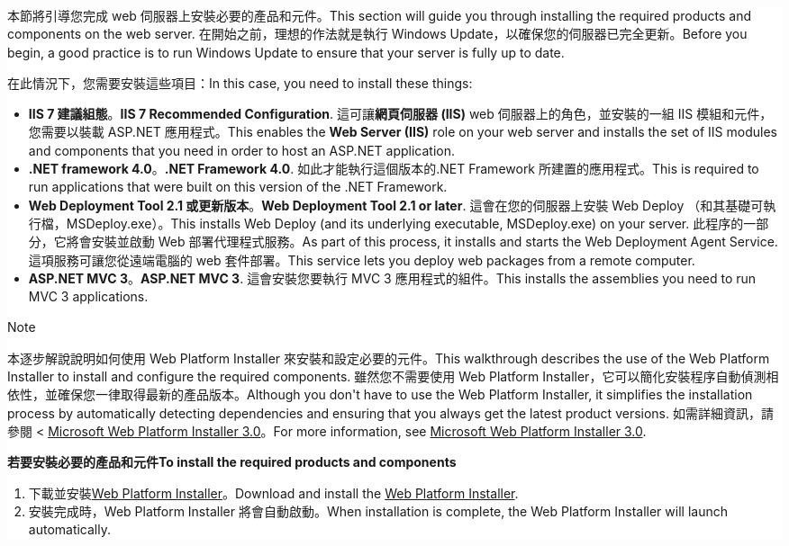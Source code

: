 <span data-ttu-id="a2a0a-148">本節將引導您完成 web 伺服器上安裝必要的產品和元件。</span><span class="sxs-lookup"><span data-stu-id="a2a0a-148">This section will guide you through installing the required products and components on the web server.</span></span> <span data-ttu-id="a2a0a-149">在開始之前，理想的作法就是執行 Windows Update，以確保您的伺服器已完全更新。</span><span class="sxs-lookup"><span data-stu-id="a2a0a-149">Before you begin, a good practice is to run Windows Update to ensure that your server is fully up to date.</span></span>

<span data-ttu-id="a2a0a-150">在此情況下，您需要安裝這些項目：</span><span class="sxs-lookup"><span data-stu-id="a2a0a-150">In this case, you need to install these things:</span></span>

- <span data-ttu-id="a2a0a-151">**IIS 7 建議組態**。</span><span class="sxs-lookup"><span data-stu-id="a2a0a-151">**IIS 7 Recommended Configuration**.</span></span> <span data-ttu-id="a2a0a-152">這可讓**網頁伺服器 (IIS)** web 伺服器上的角色，並安裝的一組 IIS 模組和元件，您需要以裝載 ASP.NET 應用程式。</span><span class="sxs-lookup"><span data-stu-id="a2a0a-152">This enables the **Web Server (IIS)** role on your web server and installs the set of IIS modules and components that you need in order to host an ASP.NET application.</span></span>
- <span data-ttu-id="a2a0a-153">**.NET framework 4.0**。</span><span class="sxs-lookup"><span data-stu-id="a2a0a-153">**.NET Framework 4.0**.</span></span> <span data-ttu-id="a2a0a-154">如此才能執行這個版本的.NET Framework 所建置的應用程式。</span><span class="sxs-lookup"><span data-stu-id="a2a0a-154">This is required to run applications that were built on this version of the .NET Framework.</span></span>
- <span data-ttu-id="a2a0a-155">**Web Deployment Tool 2.1 或更新版本**。</span><span class="sxs-lookup"><span data-stu-id="a2a0a-155">**Web Deployment Tool 2.1 or later**.</span></span> <span data-ttu-id="a2a0a-156">這會在您的伺服器上安裝 Web Deploy （和其基礎可執行檔，MSDeploy.exe）。</span><span class="sxs-lookup"><span data-stu-id="a2a0a-156">This installs Web Deploy (and its underlying executable, MSDeploy.exe) on your server.</span></span> <span data-ttu-id="a2a0a-157">此程序的一部分，它將會安裝並啟動 Web 部署代理程式服務。</span><span class="sxs-lookup"><span data-stu-id="a2a0a-157">As part of this process, it installs and starts the Web Deployment Agent Service.</span></span> <span data-ttu-id="a2a0a-158">這項服務可讓您從遠端電腦的 web 套件部署。</span><span class="sxs-lookup"><span data-stu-id="a2a0a-158">This service lets you deploy web packages from a remote computer.</span></span>
- <span data-ttu-id="a2a0a-159">**ASP.NET MVC 3**。</span><span class="sxs-lookup"><span data-stu-id="a2a0a-159">**ASP.NET MVC 3**.</span></span> <span data-ttu-id="a2a0a-160">這會安裝您要執行 MVC 3 應用程式的組件。</span><span class="sxs-lookup"><span data-stu-id="a2a0a-160">This installs the assemblies you need to run MVC 3 applications.</span></span>

> [!NOTE]
> <span data-ttu-id="a2a0a-161">本逐步解說說明如何使用 Web Platform Installer 來安裝和設定必要的元件。</span><span class="sxs-lookup"><span data-stu-id="a2a0a-161">This walkthrough describes the use of the Web Platform Installer to install and configure the required components.</span></span> <span data-ttu-id="a2a0a-162">雖然您不需要使用 Web Platform Installer，它可以簡化安裝程序自動偵測相依性，並確保您一律取得最新的產品版本。</span><span class="sxs-lookup"><span data-stu-id="a2a0a-162">Although you don't have to use the Web Platform Installer, it simplifies the installation process by automatically detecting dependencies and ensuring that you always get the latest product versions.</span></span> <span data-ttu-id="a2a0a-163">如需詳細資訊，請參閱 < [Microsoft Web Platform Installer 3.0](https://go.microsoft.com/?linkid=9805118)。</span><span class="sxs-lookup"><span data-stu-id="a2a0a-163">For more information, see [Microsoft Web Platform Installer 3.0](https://go.microsoft.com/?linkid=9805118).</span></span>


**<span data-ttu-id="a2a0a-164">若要安裝必要的產品和元件</span><span class="sxs-lookup"><span data-stu-id="a2a0a-164">To install the required products and components</span></span>**

1. <span data-ttu-id="a2a0a-165">下載並安裝[Web Platform Installer](https://go.microsoft.com/?linkid=9805118)。</span><span class="sxs-lookup"><span data-stu-id="a2a0a-165">Download and install the [Web Platform Installer](https://go.microsoft.com/?linkid=9805118).</span></span>
2. <span data-ttu-id="a2a0a-166">安裝完成時，Web Platform Installer 將會自動啟動。</span><span class="sxs-lookup"><span data-stu-id="a2a0a-166">When installation is complete, the Web Platform Installer will launch automatically.</span></span>
